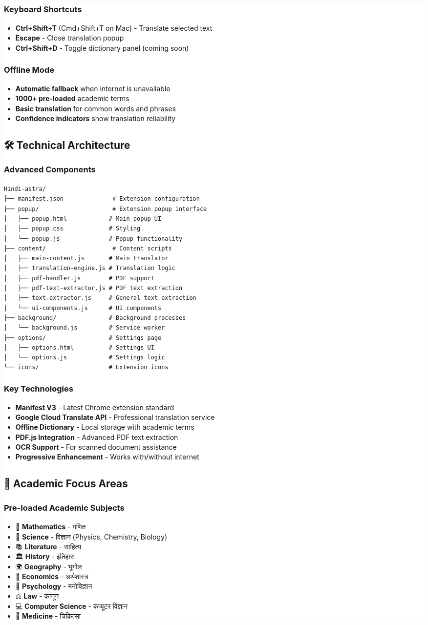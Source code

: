 ### **Keyboard Shortcuts**
- **Ctrl+Shift+T** (Cmd+Shift+T on Mac) - Translate selected text
- **Escape** - Close translation popup
- **Ctrl+Shift+D** - Toggle dictionary panel (coming soon)

### **Offline Mode**
- **Automatic fallback** when internet is unavailable
- **1000+ pre-loaded** academic terms
- **Basic translation** for common words and phrases
- **Confidence indicators** show translation reliability

## 🛠️ **Technical Architecture**

### **Advanced Components**
```
Hindi-astra/
├── manifest.json              # Extension configuration
├── popup/                     # Extension popup interface
│   ├── popup.html            # Main popup UI
│   ├── popup.css             # Styling
│   └── popup.js              # Popup functionality
├── content/                   # Content scripts
│   ├── main-content.js       # Main translator
│   ├── translation-engine.js # Translation logic
│   ├── pdf-handler.js        # PDF support
│   ├── pdf-text-extractor.js # PDF text extraction
│   ├── text-extractor.js     # General text extraction
│   └── ui-components.js      # UI components
├── background/               # Background processes
│   └── background.js         # Service worker
├── options/                  # Settings page
│   ├── options.html          # Settings UI
│   └── options.js            # Settings logic
└── icons/                    # Extension icons
```

### **Key Technologies**
- **Manifest V3** - Latest Chrome extension standard
- **Google Cloud Translate API** - Professional translation service
- **Offline Dictionary** - Local storage with academic terms
- **PDF.js Integration** - Advanced PDF text extraction
- **OCR Support** - For scanned document assistance
- **Progressive Enhancement** - Works with/without internet

## 🎯 **Academic Focus Areas**

### **Pre-loaded Academic Subjects**
- 🧮 **Mathematics** - गणित
- 🔬 **Science** - विज्ञान (Physics, Chemistry, Biology)
- 📚 **Literature** - साहित्य
- 🏛️ **History** - इतिहास
- 🌍 **Geography** - भूगोल
- 💼 **Economics** - अर्थशास्त्र
- 🧠 **Psychology** - मनोविज्ञान
- ⚖️ **Law** - कानून
- 💻 **Computer Science** - कंप्यूटर विज्ञान
- 🏥 **Medicine** - चिकित्सा
